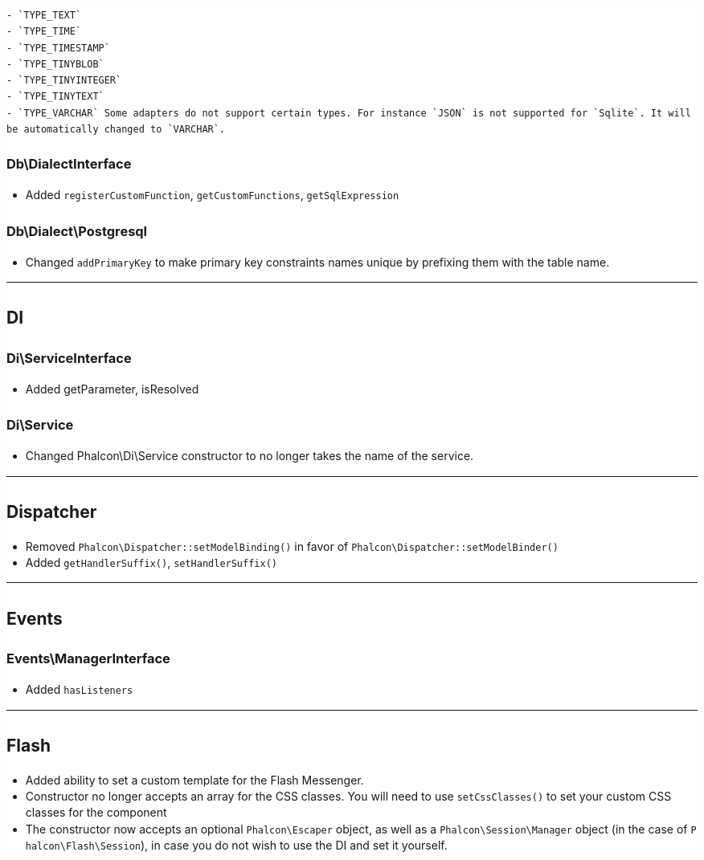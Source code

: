     - `TYPE_TEXT`
    - `TYPE_TIME`
    - `TYPE_TIMESTAMP`
    - `TYPE_TINYBLOB`
    - `TYPE_TINYINTEGER`
    - `TYPE_TINYTEXT`
    - `TYPE_VARCHAR` Some adapters do not support certain types. For instance `JSON` is not supported for `Sqlite`. It will be automatically changed to `VARCHAR`.

### Db\DialectInterface
- Added `registerCustomFunction`, `getCustomFunctions`, `getSqlExpression`

### Db\Dialect\Postgresql
- Changed `addPrimaryKey` to make primary key constraints names unique by prefixing them with the table name.

<hr/>

## DI

### Di\ServiceInterface
- Added getParameter, isResolved

### Di\Service
- Changed Phalcon\Di\Service constructor to no longer takes the name of the service.

<hr/>

## Dispatcher
- Removed `Phalcon\Dispatcher::setModelBinding()` in favor of `Phalcon\Dispatcher::setModelBinder()`
- Added `getHandlerSuffix()`, `setHandlerSuffix()`

<hr/>

## Events

### Events\ManagerInterface
- Added `hasListeners`

<hr/>

## Flash
- Added ability to set a custom template for the Flash Messenger.
- Constructor no longer accepts an array for the CSS classes. You will need to use `setCssClasses()` to set your custom CSS classes for the component
- The constructor now accepts an optional `Phalcon\Escaper` object, as well as a `Phalcon\Session\Manager` object (in the case of `Phalcon\Flash\Session`), in case you do not wish to use the DI and set it yourself.
